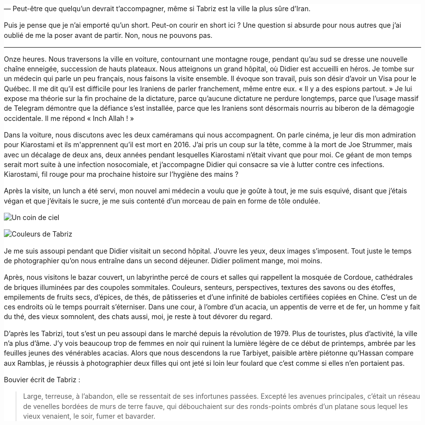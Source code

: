 — Peut-être que quelqu’un devrait t’accompagner, même si Tabriz est la ville la plus sûre d’Iran.

Puis je pense que je n’ai emporté qu’un short. Peut-on courir en short ici ? Une question si absurde pour nous autres que j’ai oublié de me la poser avant de partir. Non, nous ne pouvons pas.

---

Onze heures. Nous traversons la ville en voiture, contournant une montagne rouge, pendant qu’au sud se dresse une nouvelle chaîne enneigée, succession de hauts plateaux. Nous atteignons un grand hôpital, où Didier est accueilli en héros. Je tombe sur un médecin qui parle un peu français, nous faisons la visite ensemble. Il évoque son travail, puis son désir d’avoir un Visa pour le Québec. Il me dit qu’il est difficile pour les Iraniens de parler franchement, même entre eux. « Il y a des espions partout. » Je lui expose ma théorie sur la fin prochaine de la dictature, parce qu’aucune dictature ne perdure longtemps, parce que l’usage massif de Telegram démontre que la défiance s’est installée, parce que les Iraniens sont désormais nourris au biberon de la démagogie occidentale. Il me répond « Inch Allah ! »

Dans la voiture, nous discutons avec les deux caméramans qui nous accompagnent. On parle cinéma, je leur dis mon admiration pour Kiarostami et ils m'apprennent qu’il est mort en 2016. J’ai pris un coup sur la tête, comme à la mort de Joe Strummer, mais avec un décalage de deux ans, deux années pendant lesquelles Kiarostami n’était vivant que pour moi. Ce géant de mon temps serait mort suite à une infection nosocomiale, et j’accompagne Didier qui consacre sa vie à lutter contre ces infections. Kiarostami, fil rouge pour ma prochaine histoire sur l’hygiène des mains ?

Après la visite, un lunch a été servi, mon nouvel ami médecin a voulu que je goûte à tout, je me suis esquivé, disant que j’étais végan et que j’évitais le sucre, je me suis contenté d’un morceau de pain en forme de tôle ondulée.

![Un coin de ciel](https://tcrouzet.comhttps://tcrouzet.com/images_tc/2018/05/20180409_1.jpg)

![Couleurs de Tabriz](https://tcrouzet.comhttps://tcrouzet.com/images_tc/2018/05/20180409_2.jpg)

Je me suis assoupi pendant que Didier visitait un second hôpital. J’ouvre les yeux, deux images s’imposent. Tout juste le temps de photographier qu’on nous entraîne dans un second déjeuner. Didier poliment mange, moi moins.

Après, nous visitons le bazar couvert, un labyrinthe percé de cours et salles qui rappellent la mosquée de Cordoue, cathédrales de briques illuminées par des coupoles sommitales. Couleurs, senteurs, perspectives, textures des savons ou des étoffes, empilements de fruits secs, d’épices, de thés, de pâtisseries et d’une infinité de babioles certifiées copiées en Chine. C’est un de ces endroits où le temps pourrait s’éterniser. Dans une cour, à l’ombre d’un acacia, un appentis de verre et de fer, un homme y fait du thé, des vieux somnolent, des chats aussi, moi, je reste à tout dévorer du regard.

D’après les Tabrizi, tout s’est un peu assoupi dans le marché depuis la révolution de 1979. Plus de touristes, plus d’activité, la ville n’a plus d’âme. J’y vois beaucoup trop de femmes en noir qui ruinent la lumière légère de ce début de printemps, ambrée par les feuilles jeunes des vénérables acacias. Alors que nous descendons la rue Tarbiyet, paisible artère piétonne qu’Hassan compare aux Ramblas, je réussis à photographier deux filles qui ont jeté si loin leur foulard que c’est comme si elles n’en portaient pas.

Bouvier écrit de Tabriz :

> Large, terreuse, à l’abandon, elle se ressentait de ses infortunes passées. Excepté les avenues principales, c’était un réseau de venelles bordées de murs de terre fauve, qui débouchaient sur des ronds-points ombrés d’un platane sous lequel les vieux venaient, le soir, fumer et bavarder.
